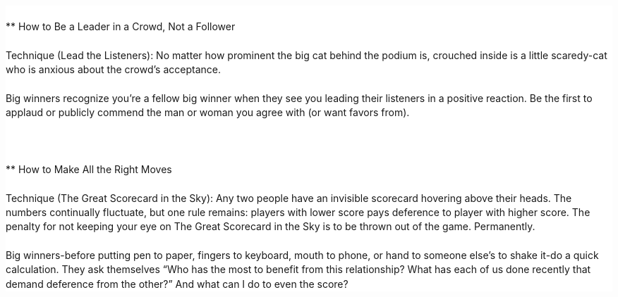 <br>
** How to Be a Leader in a Crowd, Not a Follower<br>
<br>
Technique (Lead the Listeners):  No matter how prominent the big cat behind the podium is, crouched inside is a little scaredy-cat who is anxious about the crowd’s acceptance. <br>
<br>
Big winners recognize you’re a fellow big winner when they see you leading their listeners in a positive reaction. Be the first to applaud or publicly commend the man or woman you agree with (or want favors from). <br>
<br>
<br>
<br>
** How to Make All the Right Moves <br>
<br>
Technique (The Great Scorecard in the Sky): Any two people have an invisible scorecard hovering above their heads. The numbers continually fluctuate, but one rule remains: players with lower score pays deference to player with higher score. The penalty for not keeping your eye on The Great Scorecard in the Sky is to be thrown out of the game. Permanently. <br>
<br>
Big winners-before putting pen to paper, fingers to keyboard, mouth to phone, or hand to someone else’s to shake it-do a quick calculation. They ask themselves “Who has the most to benefit from this relationship? What has each of us done recently that demand deference from the other?” And what can I do to even the score?
